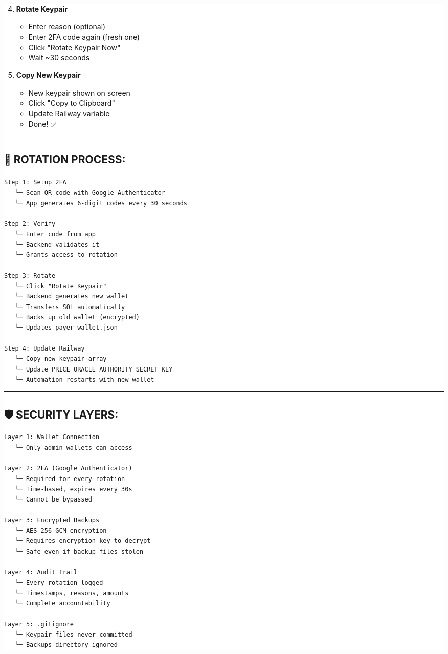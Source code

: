 4. **Rotate Keypair**
   - Enter reason (optional)
   - Enter 2FA code again (fresh one)
   - Click "Rotate Keypair Now"
   - Wait ~30 seconds

5. **Copy New Keypair**
   - New keypair shown on screen
   - Click "Copy to Clipboard"
   - Update Railway variable
   - Done! ✅

---

## 🔄 **ROTATION PROCESS:**

```
Step 1: Setup 2FA
   └─ Scan QR code with Google Authenticator
   └─ App generates 6-digit codes every 30 seconds

Step 2: Verify
   └─ Enter code from app
   └─ Backend validates it
   └─ Grants access to rotation

Step 3: Rotate
   └─ Click "Rotate Keypair"
   └─ Backend generates new wallet
   └─ Transfers SOL automatically
   └─ Backs up old wallet (encrypted)
   └─ Updates payer-wallet.json

Step 4: Update Railway
   └─ Copy new keypair array
   └─ Update PRICE_ORACLE_AUTHORITY_SECRET_KEY
   └─ Automation restarts with new wallet
```

---

## 🛡️ **SECURITY LAYERS:**

```
Layer 1: Wallet Connection
   └─ Only admin wallets can access

Layer 2: 2FA (Google Authenticator)
   └─ Required for every rotation
   └─ Time-based, expires every 30s
   └─ Cannot be bypassed

Layer 3: Encrypted Backups
   └─ AES-256-GCM encryption
   └─ Requires encryption key to decrypt
   └─ Safe even if backup files stolen

Layer 4: Audit Trail
   └─ Every rotation logged
   └─ Timestamps, reasons, amounts
   └─ Complete accountability

Layer 5: .gitignore
   └─ Keypair files never committed
   └─ Backups directory ignored
```
